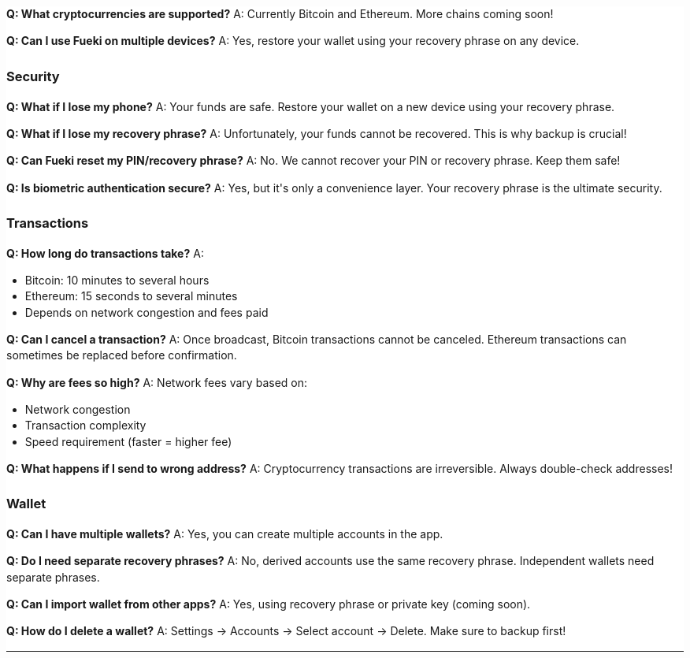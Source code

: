 **Q: What cryptocurrencies are supported?**
A: Currently Bitcoin and Ethereum. More chains coming soon!

**Q: Can I use Fueki on multiple devices?**
A: Yes, restore your wallet using your recovery phrase on any device.

### Security

**Q: What if I lose my phone?**
A: Your funds are safe. Restore your wallet on a new device using your recovery phrase.

**Q: What if I lose my recovery phrase?**
A: Unfortunately, your funds cannot be recovered. This is why backup is crucial!

**Q: Can Fueki reset my PIN/recovery phrase?**
A: No. We cannot recover your PIN or recovery phrase. Keep them safe!

**Q: Is biometric authentication secure?**
A: Yes, but it's only a convenience layer. Your recovery phrase is the ultimate security.

### Transactions

**Q: How long do transactions take?**
A:
- Bitcoin: 10 minutes to several hours
- Ethereum: 15 seconds to several minutes
- Depends on network congestion and fees paid

**Q: Can I cancel a transaction?**
A: Once broadcast, Bitcoin transactions cannot be canceled. Ethereum transactions can sometimes be replaced before confirmation.

**Q: Why are fees so high?**
A: Network fees vary based on:
- Network congestion
- Transaction complexity
- Speed requirement (faster = higher fee)

**Q: What happens if I send to wrong address?**
A: Cryptocurrency transactions are irreversible. Always double-check addresses!

### Wallet

**Q: Can I have multiple wallets?**
A: Yes, you can create multiple accounts in the app.

**Q: Do I need separate recovery phrases?**
A: No, derived accounts use the same recovery phrase. Independent wallets need separate phrases.

**Q: Can I import wallet from other apps?**
A: Yes, using recovery phrase or private key (coming soon).

**Q: How do I delete a wallet?**
A: Settings → Accounts → Select account → Delete. Make sure to backup first!

---

